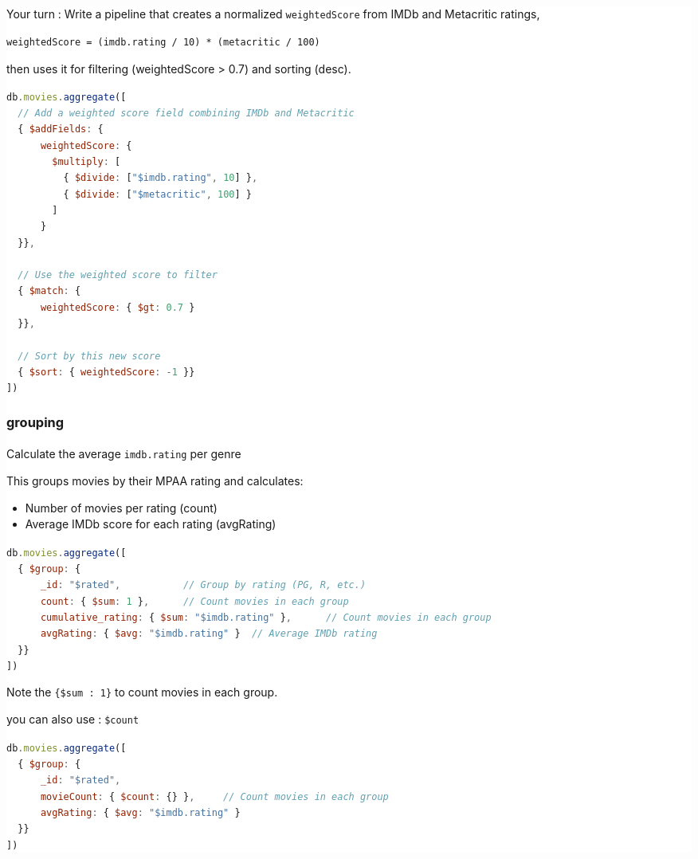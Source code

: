 Your turn : Write a pipeline that creates a normalized `weightedScore` from IMDb and Metacritic ratings,

`weightedScore = (imdb.rating / 10) * (metacritic / 100)`

then uses it for filtering (weightedScore > 0.7) and sorting (desc).


```js
db.movies.aggregate([
  // Add a weighted score field combining IMDb and Metacritic
  { $addFields: {
      weightedScore: {
        $multiply: [
          { $divide: ["$imdb.rating", 10] },
          { $divide: ["$metacritic", 100] }
        ]
      }
  }},

  // Use the weighted score to filter
  { $match: {
      weightedScore: { $gt: 0.7 }
  }},

  // Sort by this new score
  { $sort: { weightedScore: -1 }}
])
```



### grouping

Calculate the average `imdb.rating` per genre

This groups movies by their MPAA rating and calculates:

- Number of movies per rating (count)
- Average IMDb score for each rating (avgRating)


```js
db.movies.aggregate([
  { $group: {
      _id: "$rated",           // Group by rating (PG, R, etc.)
      count: { $sum: 1 },      // Count movies in each group
      cumulative_rating: { $sum: "$imdb.rating" },      // Count movies in each group
      avgRating: { $avg: "$imdb.rating" }  // Average IMDb rating
  }}
])
```

Note the `{$sum : 1}` to count movies in each group.

you can also use : `$count`

```js
db.movies.aggregate([
  { $group: {
      _id: "$rated",
      movieCount: { $count: {} },     // Count movies in each group
      avgRating: { $avg: "$imdb.rating" }
  }}
])
```
